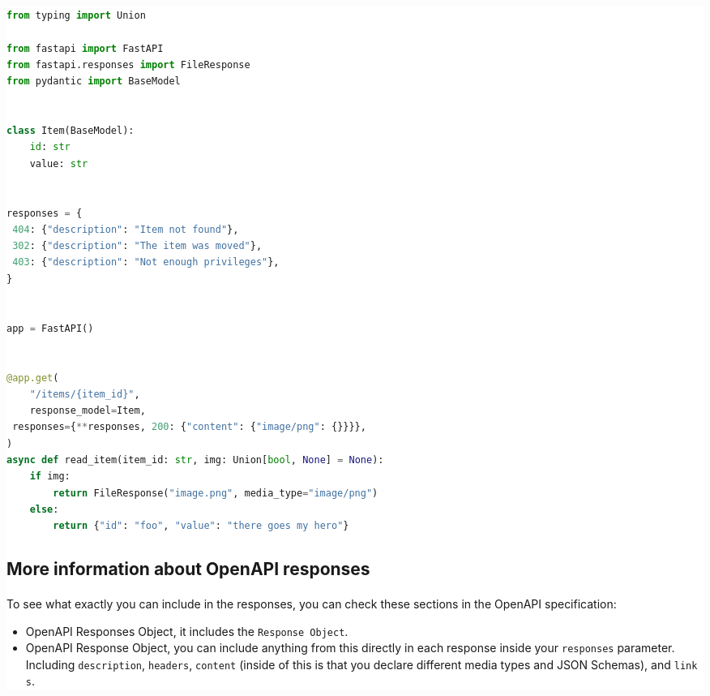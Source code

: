 ```python
from typing import Union

from fastapi import FastAPI
from fastapi.responses import FileResponse
from pydantic import BaseModel


class Item(BaseModel):
    id: str
    value: str


responses = {
 404: {"description": "Item not found"},
 302: {"description": "The item was moved"},
 403: {"description": "Not enough privileges"},
}


app = FastAPI()


@app.get(
    "/items/{item_id}",
    response_model=Item,
 responses={**responses, 200: {"content": {"image/png": {}}}},
)
async def read_item(item_id: str, img: Union[bool, None] = None):
    if img:
        return FileResponse("image.png", media_type="image/png")
    else:
        return {"id": "foo", "value": "there goes my hero"}

```

## More information about OpenAPI responses


To see what exactly you can include in the responses, you can check these sections in the OpenAPI specification:


* OpenAPI Responses Object, it includes the `Response Object`.
* OpenAPI Response Object, you can include anything from this directly in each response inside your `responses` parameter. Including `description`, `headers`, `content` (inside of this is that you declare different media types and JSON Schemas), and `links`.



